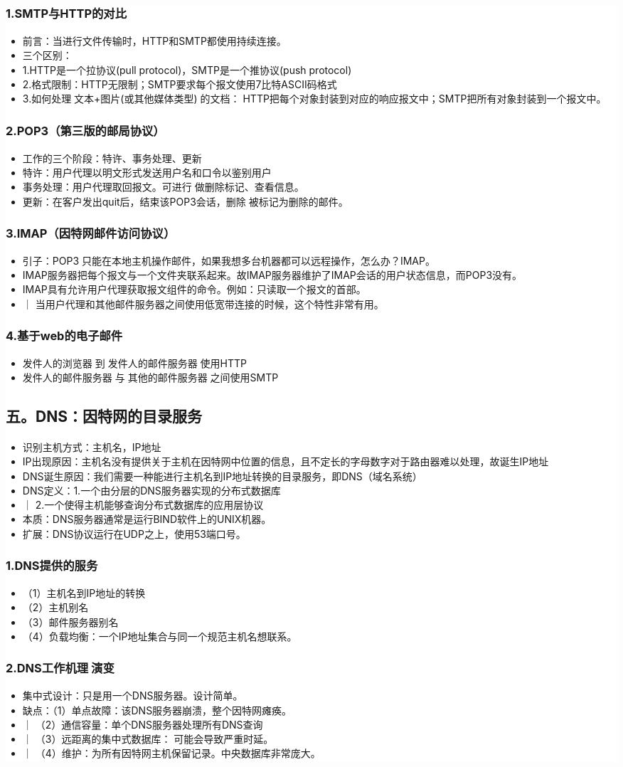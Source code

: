 ### 1.SMTP与HTTP的对比

- 前言：当进行文件传输时，HTTP和SMTP都使用持续连接。
- 三个区别：
- 1.HTTP是一个拉协议(pull protocol)，SMTP是一个推协议(push protocol)
- 2.格式限制：HTTP无限制；SMTP要求每个报文使用7比特ASCII码格式
- 3.如何处理 文本+图片(或其他媒体类型) 的文档： HTTP把每个对象封装到对应的响应报文中；SMTP把所有对象封装到一个报文中。

### 2.POP3（第三版的邮局协议）

- 工作的三个阶段：特许、事务处理、更新
- 特许：用户代理以明文形式发送用户名和口令以鉴别用户
- 事务处理：用户代理取回报文。可进行 做删除标记、查看信息。
- 更新：在客户发出quit后，结束该POP3会话，删除 被标记为删除的邮件。
  
### 3.IMAP（因特网邮件访问协议）

- 引子：POP3 只能在本地主机操作邮件，如果我想多台机器都可以远程操作，怎么办？IMAP。
- IMAP服务器把每个报文与一个文件夹联系起来。故IMAP服务器维护了IMAP会话的用户状态信息，而POP3没有。
- IMAP具有允许用户代理获取报文组件的命令。例如：只读取一个报文的首部。
- ｜     当用户代理和其他邮件服务器之间使用低宽带连接的时候，这个特性非常有用。

### 4.基于web的电子邮件

- 发件人的浏览器 到 发件人的邮件服务器 使用HTTP
- 发件人的邮件服务器 与 其他的邮件服务器 之间使用SMTP

## 五。DNS：因特网的目录服务

- 识别主机方式：主机名，IP地址
- IP出现原因：主机名没有提供关于主机在因特网中位置的信息，且不定长的字母数字对于路由器难以处理，故诞生IP地址
- DNS诞生原因：我们需要一种能进行主机名到IP地址转换的目录服务，即DNS（域名系统）
- DNS定义：1.一个由分层的DNS服务器实现的分布式数据库
- ｜      2.一个使得主机能够查询分布式数据库的应用层协议
- 本质：DNS服务器通常是运行BIND软件上的UNIX机器。
- 扩展：DNS协议运行在UDP之上，使用53端口号。
  
### 1.DNS提供的服务

- （1）主机名到IP地址的转换
- （2）主机别名
- （3）邮件服务器别名
- （4）负载均衡：一个IP地址集合与同一个规范主机名想联系。

### 2.DNS工作机理 演变

- 集中式设计：只是用一个DNS服务器。设计简单。
- 缺点：（1）单点故障：该DNS服务器崩溃，整个因特网瘫痪。
- ｜   （2）通信容量：单个DNS服务器处理所有DNS查询
- ｜   （3）远距离的集中式数据库： 可能会导致严重时延。
- ｜   （4）维护：为所有因特网主机保留记录。中央数据库非常庞大。
  